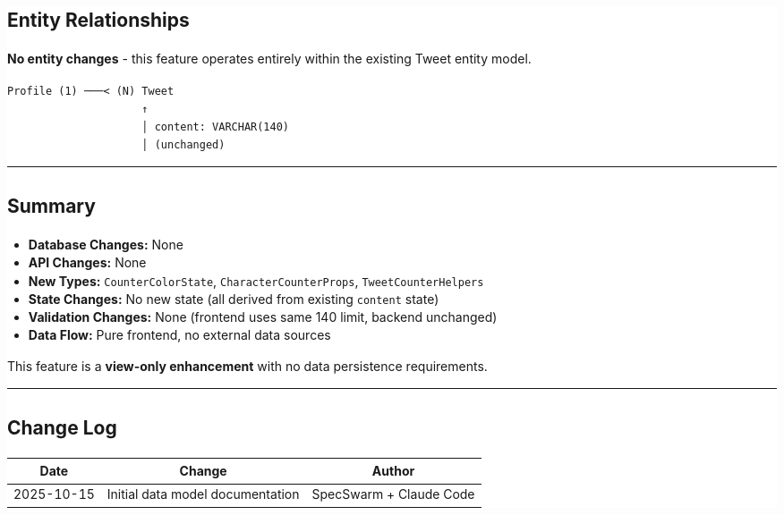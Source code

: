## Entity Relationships

**No entity changes** - this feature operates entirely within the existing Tweet entity model.

```
Profile (1) ───< (N) Tweet
                     ↑
                     │ content: VARCHAR(140)
                     │ (unchanged)
```

---

## Summary

- **Database Changes:** None
- **API Changes:** None
- **New Types:** `CounterColorState`, `CharacterCounterProps`, `TweetCounterHelpers`
- **State Changes:** No new state (all derived from existing `content` state)
- **Validation Changes:** None (frontend uses same 140 limit, backend unchanged)
- **Data Flow:** Pure frontend, no external data sources

This feature is a **view-only enhancement** with no data persistence requirements.

---

## Change Log

| Date | Change | Author |
|------|--------|--------|
| 2025-10-15 | Initial data model documentation | SpecSwarm + Claude Code |

